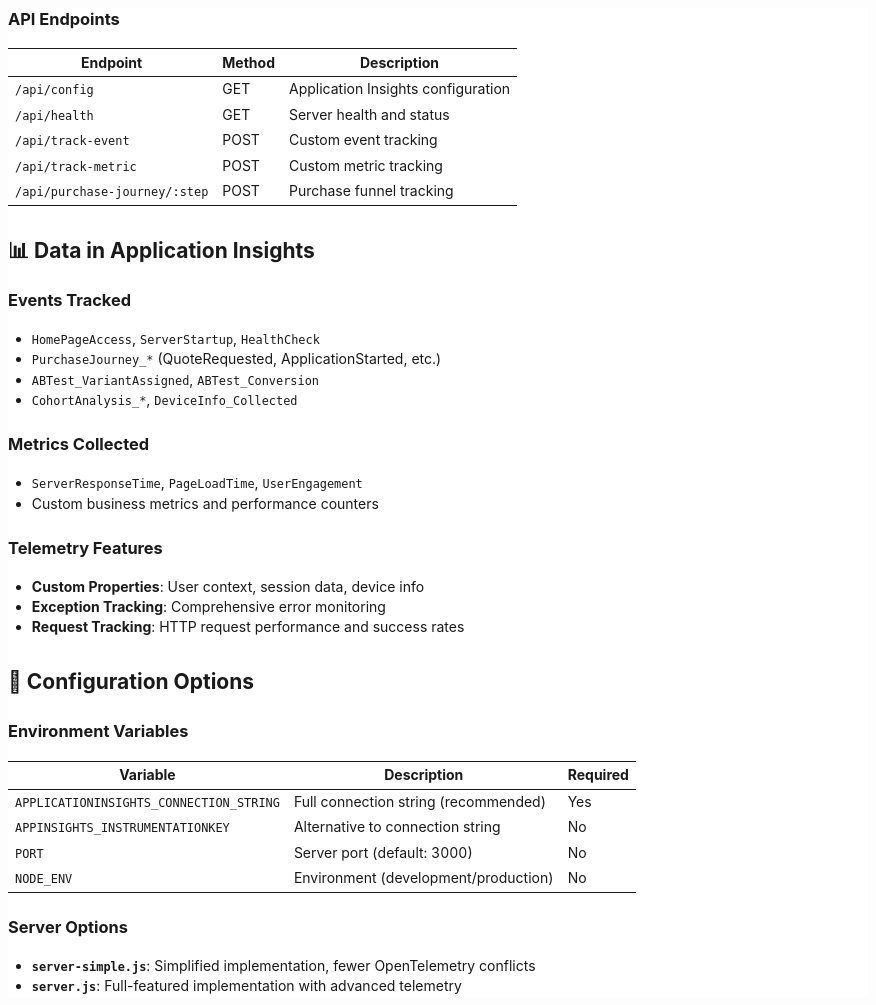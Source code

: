 ### API Endpoints

| Endpoint                      | Method | Description                        |
| ----------------------------- | ------ | ---------------------------------- |
| `/api/config`                 | GET    | Application Insights configuration |
| `/api/health`                 | GET    | Server health and status           |
| `/api/track-event`            | POST   | Custom event tracking              |
| `/api/track-metric`           | POST   | Custom metric tracking             |
| `/api/purchase-journey/:step` | POST   | Purchase funnel tracking           |

## 📊 Data in Application Insights

### Events Tracked

- `HomePageAccess`, `ServerStartup`, `HealthCheck`
- `PurchaseJourney_*` (QuoteRequested, ApplicationStarted, etc.)
- `ABTest_VariantAssigned`, `ABTest_Conversion`
- `CohortAnalysis_*`, `DeviceInfo_Collected`

### Metrics Collected

- `ServerResponseTime`, `PageLoadTime`, `UserEngagement`
- Custom business metrics and performance counters

### Telemetry Features

- **Custom Properties**: User context, session data, device info
- **Exception Tracking**: Comprehensive error monitoring
- **Request Tracking**: HTTP request performance and success rates

## 🔧 Configuration Options

### Environment Variables

| Variable                                | Description                          | Required |
| --------------------------------------- | ------------------------------------ | -------- |
| `APPLICATIONINSIGHTS_CONNECTION_STRING` | Full connection string (recommended) | Yes      |
| `APPINSIGHTS_INSTRUMENTATIONKEY`        | Alternative to connection string     | No       |
| `PORT`                                  | Server port (default: 3000)          | No       |
| `NODE_ENV`                              | Environment (development/production) | No       |

### Server Options

- **`server-simple.js`**: Simplified implementation, fewer OpenTelemetry conflicts
- **`server.js`**: Full-featured implementation with advanced telemetry
